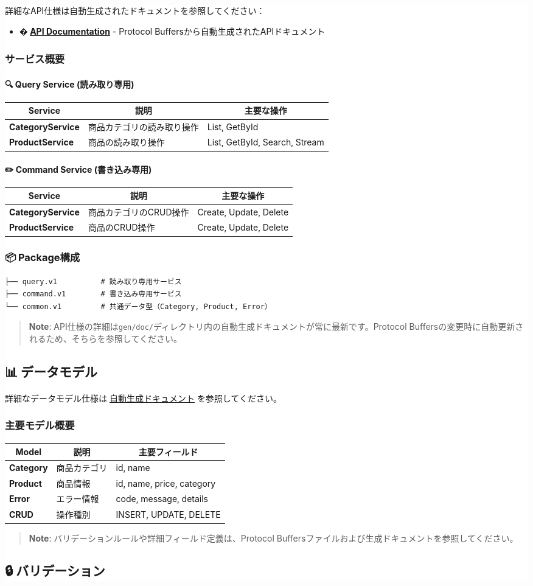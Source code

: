 詳細なAPI仕様は自動生成されたドキュメントを参照してください：

- **� [API Documentation](./gen/doc/)** - Protocol Buffersから自動生成されたAPIドキュメント

### サービス概要

#### 🔍 Query Service (読み取り専用)

| Service | 説明 | 主要な操作 |
|---------|------|-----------|
| **CategoryService** | 商品カテゴリの読み取り操作 | List, GetById |
| **ProductService** | 商品の読み取り操作 | List, GetById, Search, Stream |

#### ✏️ Command Service (書き込み専用)

| Service | 説明 | 主要な操作 |
|---------|------|-----------|
| **CategoryService** | 商品カテゴリのCRUD操作 | Create, Update, Delete |
| **ProductService** | 商品のCRUD操作 | Create, Update, Delete |

### 📦 Package構成

```text
├── query.v1          # 読み取り専用サービス
├── command.v1        # 書き込み専用サービス
└── common.v1         # 共通データ型（Category, Product, Error）
```

> **Note**: API仕様の詳細は`gen/doc/`ディレクトリ内の自動生成ドキュメントが常に最新です。Protocol Buffersの変更時に自動更新されるため、そちらを参照してください。

## 📊 データモデル

詳細なデータモデル仕様は [自動生成ドキュメント](./gen/doc/common/v1/) を参照してください。

### 主要モデル概要

| Model | 説明 | 主要フィールド |
|-------|------|---------------|
| **Category** | 商品カテゴリ | id, name |
| **Product** | 商品情報 | id, name, price, category |
| **Error** | エラー情報 | code, message, details |
| **CRUD** | 操作種別 | INSERT, UPDATE, DELETE |

> **Note**: バリデーションルールや詳細フィールド定義は、Protocol Buffersファイルおよび生成ドキュメントを参照してください。

## 🔒 バリデーション
